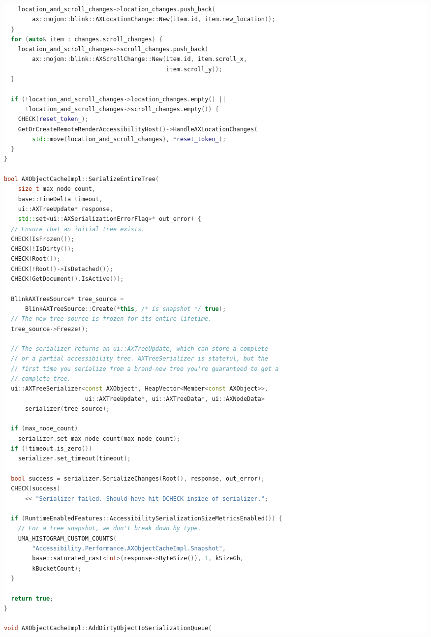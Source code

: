 ```cpp
    location_and_scroll_changes->location_changes.push_back(
        ax::mojom::blink::AXLocationChange::New(item.id, item.new_location));
  }
  for (auto& item : changes.scroll_changes) {
    location_and_scroll_changes->scroll_changes.push_back(
        ax::mojom::blink::AXScrollChange::New(item.id, item.scroll_x,
                                              item.scroll_y));
  }

  if (!location_and_scroll_changes->location_changes.empty() ||
      !location_and_scroll_changes->scroll_changes.empty()) {
    CHECK(reset_token_);
    GetOrCreateRemoteRenderAccessibilityHost()->HandleAXLocationChanges(
        std::move(location_and_scroll_changes), *reset_token_);
  }
}

bool AXObjectCacheImpl::SerializeEntireTree(
    size_t max_node_count,
    base::TimeDelta timeout,
    ui::AXTreeUpdate* response,
    std::set<ui::AXSerializationErrorFlag>* out_error) {
  // Ensure that an initial tree exists.
  CHECK(IsFrozen());
  CHECK(!IsDirty());
  CHECK(Root());
  CHECK(!Root()->IsDetached());
  CHECK(GetDocument().IsActive());

  BlinkAXTreeSource* tree_source =
      BlinkAXTreeSource::Create(*this, /* is_snapshot */ true);
  // The new tree source is frozen for its entire lifetime.
  tree_source->Freeze();

  // The serializer returns an ui::AXTreeUpdate, which can store a complete
  // or a partial accessibility tree. AXTreeSerializer is stateful, but the
  // first time you serialize from a brand-new tree you're guaranteed to get a
  // complete tree.
  ui::AXTreeSerializer<const AXObject*, HeapVector<Member<const AXObject>>,
                       ui::AXTreeUpdate*, ui::AXTreeData*, ui::AXNodeData>
      serializer(tree_source);

  if (max_node_count)
    serializer.set_max_node_count(max_node_count);
  if (!timeout.is_zero())
    serializer.set_timeout(timeout);

  bool success = serializer.SerializeChanges(Root(), response, out_error);
  CHECK(success)
      << "Serializer failed. Should have hit DCHECK inside of serializer.";

  if (RuntimeEnabledFeatures::AccessibilitySerializationSizeMetricsEnabled()) {
    // For a tree snapshot, we don't break down by type.
    UMA_HISTOGRAM_CUSTOM_COUNTS(
        "Accessibility.Performance.AXObjectCacheImpl.Snapshot",
        base::saturated_cast<int>(response->ByteSize()), 1, kSizeGb,
        kBucketCount);
  }

  return true;
}

void AXObjectCacheImpl::AddDirtyObjectToSerializationQueue(
```